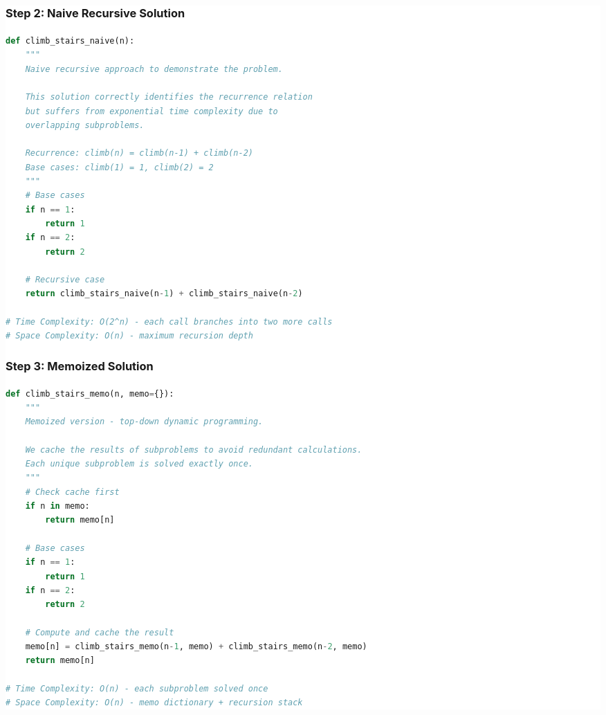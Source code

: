 ### Step 2: Naive Recursive Solution

```python
def climb_stairs_naive(n):
    """
    Naive recursive approach to demonstrate the problem.
  
    This solution correctly identifies the recurrence relation
    but suffers from exponential time complexity due to
    overlapping subproblems.
  
    Recurrence: climb(n) = climb(n-1) + climb(n-2)
    Base cases: climb(1) = 1, climb(2) = 2
    """
    # Base cases
    if n == 1:
        return 1
    if n == 2:
        return 2
  
    # Recursive case
    return climb_stairs_naive(n-1) + climb_stairs_naive(n-2)

# Time Complexity: O(2^n) - each call branches into two more calls
# Space Complexity: O(n) - maximum recursion depth
```

### Step 3: Memoized Solution

```python
def climb_stairs_memo(n, memo={}):
    """
    Memoized version - top-down dynamic programming.
  
    We cache the results of subproblems to avoid redundant calculations.
    Each unique subproblem is solved exactly once.
    """
    # Check cache first
    if n in memo:
        return memo[n]
  
    # Base cases
    if n == 1:
        return 1
    if n == 2:
        return 2
  
    # Compute and cache the result
    memo[n] = climb_stairs_memo(n-1, memo) + climb_stairs_memo(n-2, memo)
    return memo[n]

# Time Complexity: O(n) - each subproblem solved once
# Space Complexity: O(n) - memo dictionary + recursion stack
```
